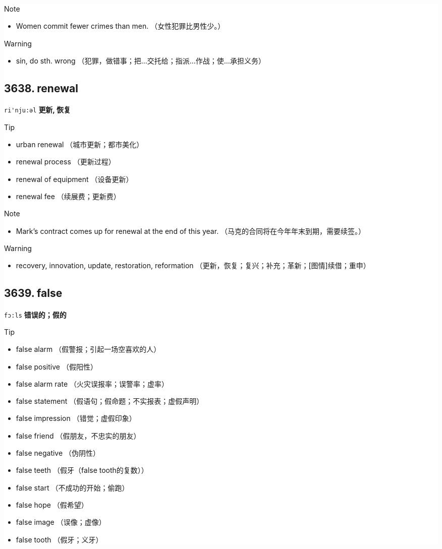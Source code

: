 > [!NOTE]
>
> - Women commit fewer crimes than men. （女性犯罪比男性少。）
>

> [!WARNING]
>
> - sin, do sth. wrong （犯罪，做错事；把...交托给；指派…作战；使…承担义务）
>

## 3638. renewal

`ri'nju:əl`  **更新, 恢复**

> [!TIP]
>
> - urban renewal （城市更新；都市美化）
>
> - renewal process （更新过程）
>
> - renewal of equipment （设备更新）
>
> - renewal fee （续展费；更新费）
>

> [!NOTE]
>
> - Mark’s contract comes up for renewal at the end of this year. （马克的合同将在今年年末到期，需要续签。）
>

> [!WARNING]
>
> - recovery, innovation, update, restoration, reformation （更新，恢复；复兴；补充；革新；[图情]续借；重申）
>

## 3639. false

`fɔ:ls`  **错误的；假的**

> [!TIP]
>
> - false alarm （假警报；引起一场空喜欢的人）
>
> - false positive （假阳性）
>
> - false alarm rate （火灾误报率；误警率；虚率）
>
> - false statement （假语句；假命题；不实报表；虚假声明）
>
> - false impression （错觉；虚假印象）
>
> - false friend （假朋友，不忠实的朋友）
>
> - false negative （伪阴性）
>
> - false teeth （假牙（false tooth的复数））
>
> - false start （不成功的开始；偷跑）
>
> - false hope （假希望）
>
> - false image （误像；虚像）
>
> - false tooth （假牙；义牙）
>